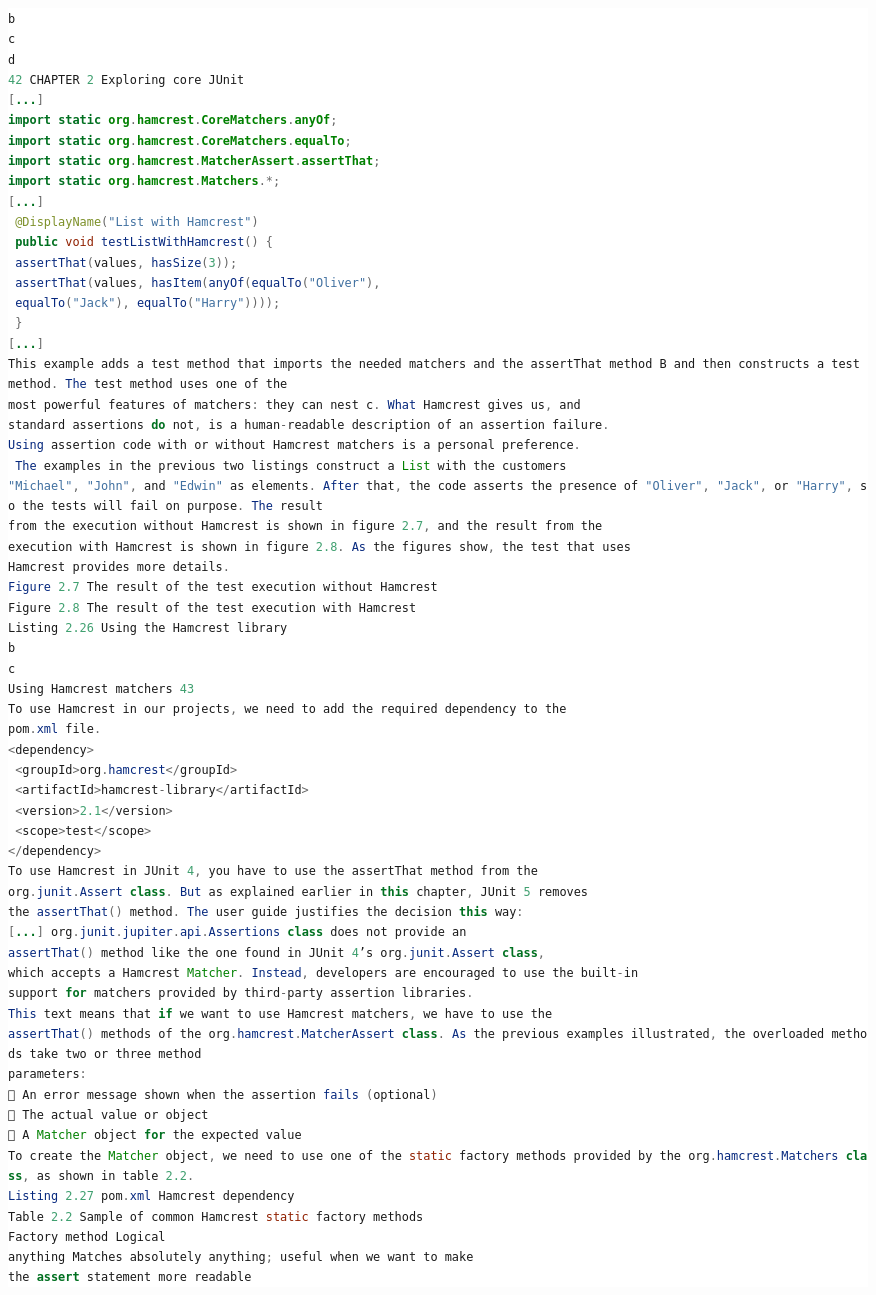 ```java
b
c
d
42 CHAPTER 2 Exploring core JUnit
[...]
import static org.hamcrest.CoreMatchers.anyOf;
import static org.hamcrest.CoreMatchers.equalTo;
import static org.hamcrest.MatcherAssert.assertThat;
import static org.hamcrest.Matchers.*;
[...]
 @DisplayName("List with Hamcrest")
 public void testListWithHamcrest() {
 assertThat(values, hasSize(3));
 assertThat(values, hasItem(anyOf(equalTo("Oliver"),
 equalTo("Jack"), equalTo("Harry"))));
 }
[...]
This example adds a test method that imports the needed matchers and the assertThat method B and then constructs a test method. The test method uses one of the
most powerful features of matchers: they can nest c. What Hamcrest gives us, and
standard assertions do not, is a human-readable description of an assertion failure.
Using assertion code with or without Hamcrest matchers is a personal preference.
 The examples in the previous two listings construct a List with the customers
"Michael", "John", and "Edwin" as elements. After that, the code asserts the presence of "Oliver", "Jack", or "Harry", so the tests will fail on purpose. The result
from the execution without Hamcrest is shown in figure 2.7, and the result from the
execution with Hamcrest is shown in figure 2.8. As the figures show, the test that uses
Hamcrest provides more details.
Figure 2.7 The result of the test execution without Hamcrest
Figure 2.8 The result of the test execution with Hamcrest
Listing 2.26 Using the Hamcrest library
b
c
Using Hamcrest matchers 43
To use Hamcrest in our projects, we need to add the required dependency to the
pom.xml file.
<dependency>
 <groupId>org.hamcrest</groupId>
 <artifactId>hamcrest-library</artifactId>
 <version>2.1</version>
 <scope>test</scope>
</dependency>
To use Hamcrest in JUnit 4, you have to use the assertThat method from the
org.junit.Assert class. But as explained earlier in this chapter, JUnit 5 removes
the assertThat() method. The user guide justifies the decision this way:
[...] org.junit.jupiter.api.Assertions class does not provide an
assertThat() method like the one found in JUnit 4’s org.junit.Assert class,
which accepts a Hamcrest Matcher. Instead, developers are encouraged to use the built-in
support for matchers provided by third-party assertion libraries.
This text means that if we want to use Hamcrest matchers, we have to use the
assertThat() methods of the org.hamcrest.MatcherAssert class. As the previous examples illustrated, the overloaded methods take two or three method
parameters:
 An error message shown when the assertion fails (optional)
 The actual value or object
 A Matcher object for the expected value
To create the Matcher object, we need to use one of the static factory methods provided by the org.hamcrest.Matchers class, as shown in table 2.2.
Listing 2.27 pom.xml Hamcrest dependency
Table 2.2 Sample of common Hamcrest static factory methods
Factory method Logical
anything Matches absolutely anything; useful when we want to make
the assert statement more readable
```
